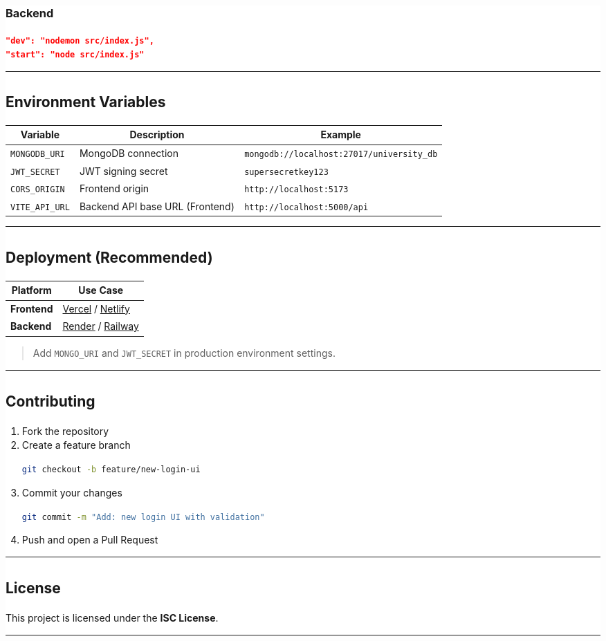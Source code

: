 ### Backend
```json
"dev": "nodemon src/index.js",
"start": "node src/index.js"
```

---

## Environment Variables

| Variable         | Description                            | Example |
|------------------|----------------------------------------|---------|
| `MONGODB_URI`    | MongoDB connection                     | `mongodb://localhost:27017/university_db` |
| `JWT_SECRET`     | JWT signing secret                     | `supersecretkey123` |
| `CORS_ORIGIN`    | Frontend origin                        | `http://localhost:5173` |
| `VITE_API_URL`   | Backend API base URL (Frontend)        | `http://localhost:5000/api` |

---

## Deployment (Recommended)

| Platform     | Use Case        |
|-------------|-----------------|
| **Frontend** | [Vercel](https://vercel.com) / [Netlify](https://netlify.com) |
| **Backend**  | [Render](https://render.com) / [Railway](https://railway.app) |

> Add `MONGO_URI` and `JWT_SECRET` in production environment settings.

---

## Contributing

1. Fork the repository
2. Create a feature branch
   ```bash
   git checkout -b feature/new-login-ui
   ```
3. Commit your changes
   ```bash
   git commit -m "Add: new login UI with validation"
   ```
4. Push and open a Pull Request

---

## License

This project is licensed under the **ISC License**.

---